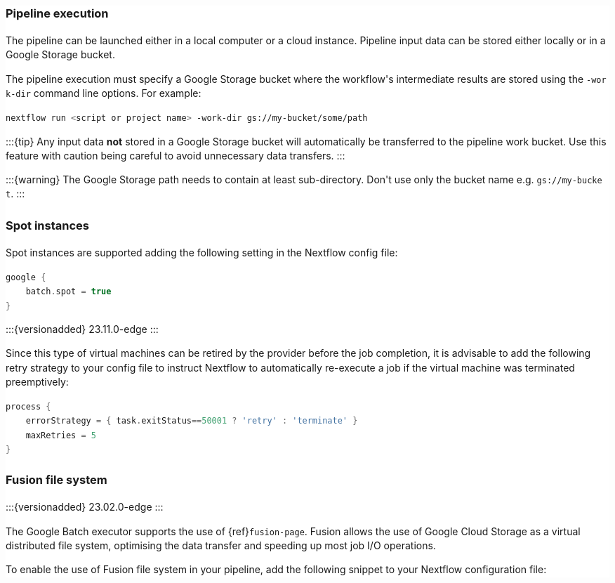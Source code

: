### Pipeline execution

The pipeline can be launched either in a local computer or a cloud instance. Pipeline input data can be stored either locally or in a Google Storage bucket.

The pipeline execution must specify a Google Storage bucket where the workflow's intermediate results are stored using the `-work-dir` command line options. For example:

```bash
nextflow run <script or project name> -work-dir gs://my-bucket/some/path
```

:::{tip}
Any input data **not** stored in a Google Storage bucket will automatically be transferred to the pipeline work bucket. Use this feature with caution being careful to avoid unnecessary data transfers.
:::

:::{warning}
The Google Storage path needs to contain at least sub-directory. Don't use only the bucket name e.g. `gs://my-bucket`.
:::

### Spot instances

Spot instances are supported adding the following setting in the Nextflow config file:

```groovy
google {
    batch.spot = true
}
```

:::{versionadded} 23.11.0-edge
:::

Since this type of virtual machines can be retired by the provider before the job completion, it is advisable to add the following retry strategy to your config file to instruct Nextflow to automatically re-execute a job if the virtual machine was terminated preemptively:

```groovy
process {
    errorStrategy = { task.exitStatus==50001 ? 'retry' : 'terminate' }
    maxRetries = 5
}
```

### Fusion file system

:::{versionadded} 23.02.0-edge
:::

The Google Batch executor supports the use of {ref}`fusion-page`. Fusion allows the use of Google Cloud Storage as a virtual distributed file system, optimising the data transfer and speeding up most job I/O operations.

To enable the use of Fusion file system in your pipeline, add the following snippet to your Nextflow configuration file:
